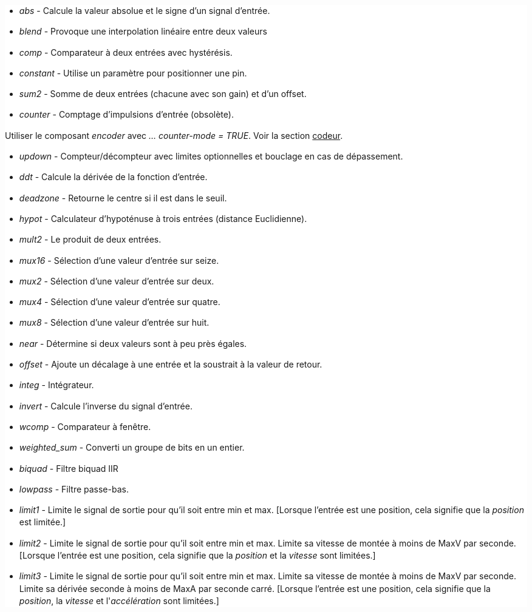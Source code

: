 -   *abs* - <span id="sub:abs"></span> Calcule la valeur absolue et le signe d’un signal d’entrée.

-   *blend* - Provoque une interpolation linéaire entre deux valeurs

-   *comp* - Comparateur à deux entrées avec hystérésis.

-   *constant* - Utilise un paramètre pour positionner une pin.

-   *sum2* - Somme de deux entrées (chacune avec son gain) et d’un offset.

-   *counter* - Comptage d’impulsions d’entrée (obsolète).

Utiliser le composant *encoder* avec *… counter-mode = TRUE*. Voir la section [codeur](#sec:Codeur).

-   *updown* - Compteur/décompteur avec limites optionnelles et bouclage en cas de dépassement.

-   *ddt* - Calcule la dérivée de la fonction d’entrée.

-   *deadzone* - Retourne le centre si il est dans le seuil.

-   *hypot* - Calculateur d’hypoténuse à trois entrées (distance Euclidienne).

-   *mult2* - Le produit de deux entrées.

-   *mux16* - Sélection d’une valeur d’entrée sur seize.

-   *mux2* - Sélection d’une valeur d’entrée sur deux.

-   *mux4* - Sélection d’une valeur d’entrée sur quatre.

-   *mux8* - Sélection d’une valeur d’entrée sur huit.

-   *near* - Détermine si deux valeurs sont à peu près égales.

-   *offset* - Ajoute un décalage à une entrée et la soustrait à la valeur de retour.

-   *integ* - Intégrateur.

-   *invert* - Calcule l’inverse du signal d’entrée.

-   *wcomp* - Comparateur à fenêtre.

-   *weighted\_sum* - Converti un groupe de bits en un entier.

-   *biquad* - Filtre biquad IIR

-   *lowpass* - Filtre passe-bas.

-   *limit1* - Limite le signal de sortie pour qu’il soit entre min et max. <span class="footnote">
    \[Lorsque l’entrée est une position, cela signifie que la *position* est limitée.\]
    </span>

-   *limit2* - Limite le signal de sortie pour qu’il soit entre min et max. Limite sa vitesse de montée à moins de MaxV par seconde. <span class="footnote">
    \[Lorsque l’entrée est une position, cela signifie que la *position* et la *vitesse* sont limitées.\]
    </span>

-   *limit3* - Limite le signal de sortie pour qu’il soit entre min et max. Limite sa vitesse de montée à moins de MaxV par seconde. Limite sa dérivée seconde à moins de MaxA par seconde carré. <span class="footnote">
    \[Lorsque l’entrée est une position, cela signifie que la *position*, la *vitesse* et l'*accélération* sont limitées.\]
    </span>
